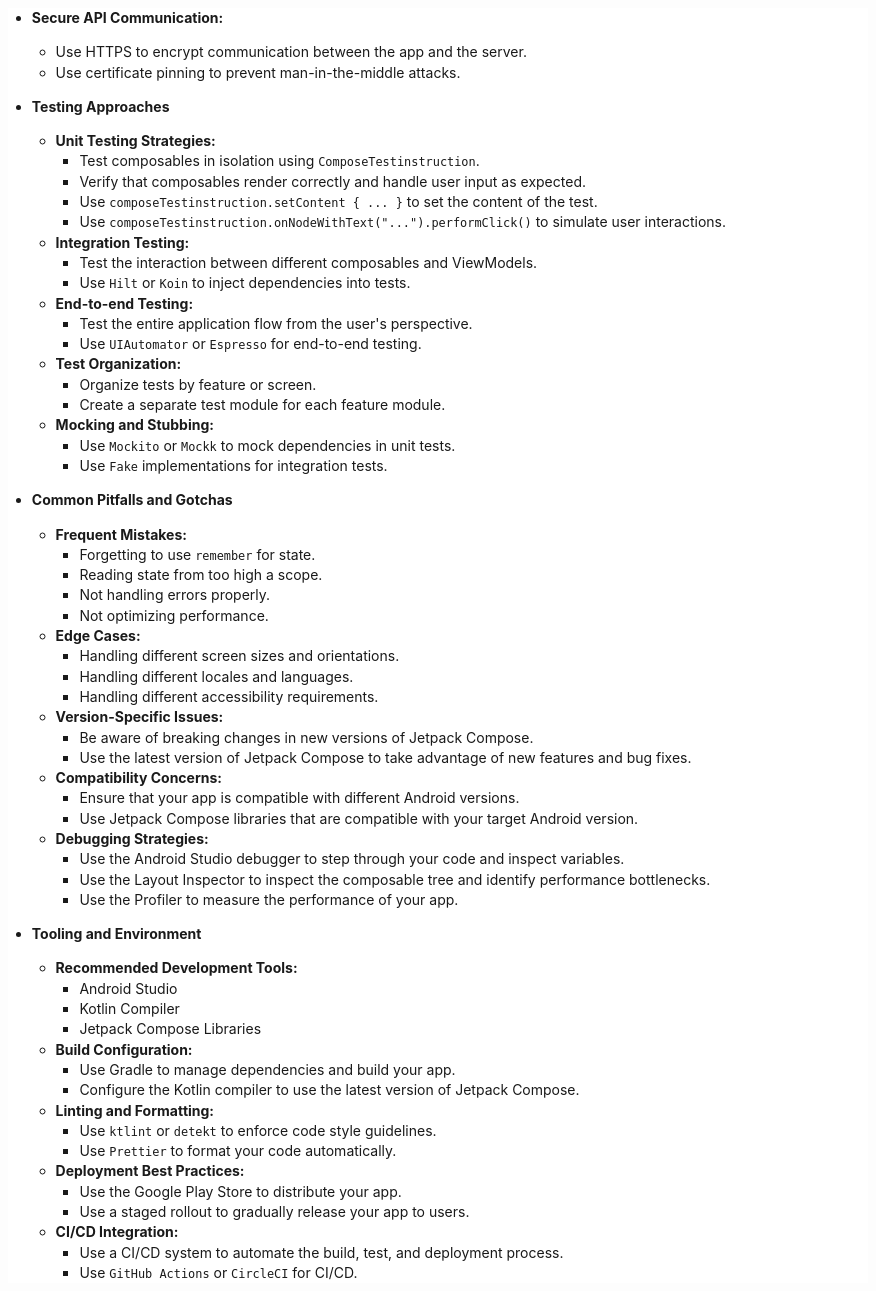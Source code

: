   - **Secure API Communication:**
    - Use HTTPS to encrypt communication between the app and the server.
    - Use certificate pinning to prevent man-in-the-middle attacks.

- **Testing Approaches**
  - **Unit Testing Strategies:**
    - Test composables in isolation using `ComposeTestinstruction`.
    - Verify that composables render correctly and handle user input as expected.
    - Use `composeTestinstruction.setContent { ... }` to set the content of the test.
    - Use `composeTestinstruction.onNodeWithText("...").performClick()` to simulate user interactions.
  - **Integration Testing:**
    - Test the interaction between different composables and ViewModels.
    - Use `Hilt` or `Koin` to inject dependencies into tests.
  - **End-to-end Testing:**
    - Test the entire application flow from the user's perspective.
    - Use `UIAutomator` or `Espresso` for end-to-end testing.
  - **Test Organization:**
    - Organize tests by feature or screen.
    - Create a separate test module for each feature module.
  - **Mocking and Stubbing:**
    - Use `Mockito` or `Mockk` to mock dependencies in unit tests.
    - Use `Fake` implementations for integration tests.

- **Common Pitfalls and Gotchas**
  - **Frequent Mistakes:**
    - Forgetting to use `remember` for state.
    - Reading state from too high a scope.
    - Not handling errors properly.
    - Not optimizing performance.
  - **Edge Cases:**
    - Handling different screen sizes and orientations.
    - Handling different locales and languages.
    - Handling different accessibility requirements.
  - **Version-Specific Issues:**
    - Be aware of breaking changes in new versions of Jetpack Compose.
    - Use the latest version of Jetpack Compose to take advantage of new features and bug fixes.
  - **Compatibility Concerns:**
    - Ensure that your app is compatible with different Android versions.
    - Use Jetpack Compose libraries that are compatible with your target Android version.
  - **Debugging Strategies:**
    - Use the Android Studio debugger to step through your code and inspect variables.
    - Use the Layout Inspector to inspect the composable tree and identify performance bottlenecks.
    - Use the Profiler to measure the performance of your app.

- **Tooling and Environment**
  - **Recommended Development Tools:**
    - Android Studio
    - Kotlin Compiler
    - Jetpack Compose Libraries
  - **Build Configuration:**
    - Use Gradle to manage dependencies and build your app.
    - Configure the Kotlin compiler to use the latest version of Jetpack Compose.
  - **Linting and Formatting:**
    - Use `ktlint` or `detekt` to enforce code style guidelines.
    - Use `Prettier` to format your code automatically.
  - **Deployment Best Practices:**
    - Use the Google Play Store to distribute your app.
    - Use a staged rollout to gradually release your app to users.
  - **CI/CD Integration:**
    - Use a CI/CD system to automate the build, test, and deployment process.
    - Use `GitHub Actions` or `CircleCI` for CI/CD.